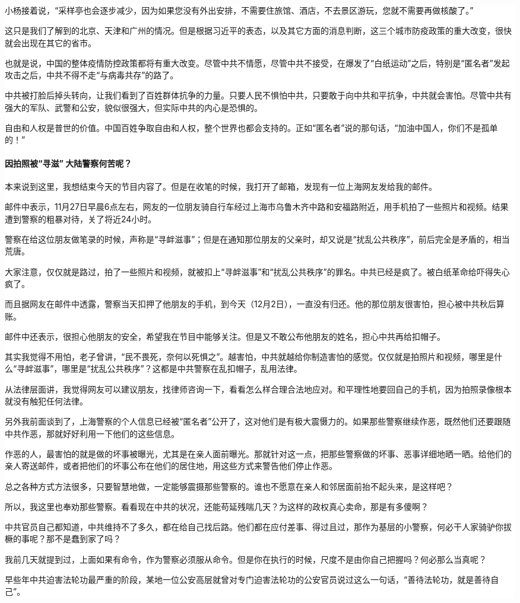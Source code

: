   小杨接着说，“采样亭也会逐步减少，因为如果您没有外出安排，不需要住旅馆、酒店，不去景区游玩，您就不需要再做核酸了。”
 </p>
 <p>
  这只是我们了解到的北京、天津和广州的情况。但是根据习近平的表态，以及其它方面的消息判断，这三个城市防疫政策的重大改变，很快就会出现在其它的省市。
 </p>
 <p>
  也就是说，中国的整体疫情防控政策都将有重大改变。尽管中共不情愿，尽管中共不接受，在爆发了“白纸运动”之后，特别是“匿名者”发起攻击之后，中共不得不走“与病毒共存”的路了。
 </p>
 <p>
  中共被打脸后掉头转向，让我们看到了百姓群体抗争的力量。只要人民不惧怕中共，只要敢于向中共和平抗争，中共就会害怕。尽管中共有强大的军队、武警和公安，貌似很强大，但实际中共的内心是恐惧的。
 </p>
 <p>
  自由和人权是普世的价值。中国百姓争取自由和人权，整个世界也都会支持的。正如“匿名者”说的那句话，“加油中国人，你们不是孤单的！”
 </p>
 <h4>
  因拍照被“寻滋” 大陆警察何苦呢？
 </h4>
 <p>
  本来说到这里，我想结束今天的节目内容了。但是在收笔的时候，我打开了邮箱，发现有一位上海网友发给我的邮件。
 </p>
 <p>
  邮件中表示，11月27日早晨6点左右，网友的一位朋友骑自行车经过上海市乌鲁木齐中路和安福路附近，用手机拍了一些照片和视频。结果遭到警察的粗暴对待，关了将近24小时。
 </p>
 <p>
  警察在给这位朋友做笔录的时候，声称是“寻衅滋事”；但是在通知那位朋友的父亲时，却又说是“扰乱公共秩序”，前后完全是矛盾的，相当荒唐。
 </p>
 <p>
  大家注意，仅仅就是路过，拍了一些照片和视频，就被扣上“寻衅滋事”和“扰乱公共秩序”的罪名。中共已经是疯了。被白纸革命给吓得失心疯了。
 </p>
 <p>
  而且据网友在邮件中透露，警察当天扣押了他朋友的手机，到今天（12月2日），一直没有归还。他的那位朋友很害怕，担心被中共秋后算账。
 </p>
 <p>
  邮件中还表示，很担心他朋友的安全，希望我在节目中能够关注。但是又不敢公布他朋友的姓名，担心中共再给扣帽子。
 </p>
 <p>
  其实我觉得不用怕，老子曾讲，“民不畏死，奈何以死惧之”。越害怕，中共就越给你制造害怕的感觉。仅仅就是拍照片和视频，哪里是什么“寻衅滋事”，哪里是“扰乱公共秩序”？这都是中共警察在乱扣帽子，乱用法律。
 </p>
 <p>
  从法律层面讲，我觉得网友可以建议朋友，找律师咨询一下，看看怎么样合理合法地应对。和平理性地要回自己的手机，因为拍照录像根本就没有触犯任何法律。
 </p>
 <p>
  另外我前面谈到了，上海警察的个人信息已经被“匿名者”公开了，这对他们是有极大震慑力的。如果那些警察继续作恶，既然他们还要跟随中共作恶，那就好好利用一下他们的这些信息。
 </p>
 <p>
  作恶的人，最害怕的就是做的坏事被曝光，尤其是在亲人面前曝光。那就针对这一点，把那些警察做的坏事、恶事详细地晒一晒。给他们的亲人寄送邮件，或者把他们的坏事公布在他们的居住地，用这些方式来警告他们停止作恶。
 </p>
 <p>
  总之各种方式方法很多，只要智慧地做，一定能够震摄那些警察的。谁也不愿意在亲人和邻居面前抬不起头来，是这样吧？
 </p>
 <p>
  所以，我这里也奉劝那些警察。看看现在中共的状况，还能苟延残喘几天？为这样的政权真心卖命，那是有多傻啊？
 </p>
 <p>
  中共官员自己都知道，中共维持不了多久，都在给自己找后路。他们都在应付差事、得过且过，那作为基层的小警察，何必干人家骑驴你拔橛的事呢？那不是蠢到家了吗？
 </p>
 <p>
  我前几天就提到过，上面如果有命令，作为警察必须服从命令。但是你在执行的时候，尺度不是由你自己把握吗？何必那么当真呢？
 </p>
 <p>
  早些年中共迫害法轮功最严重的阶段，某地一位公安高层就曾对专门迫害法轮功的公安官员说过这么一句话，“善待法轮功，就是善待自己”。
 </p>
 <p>